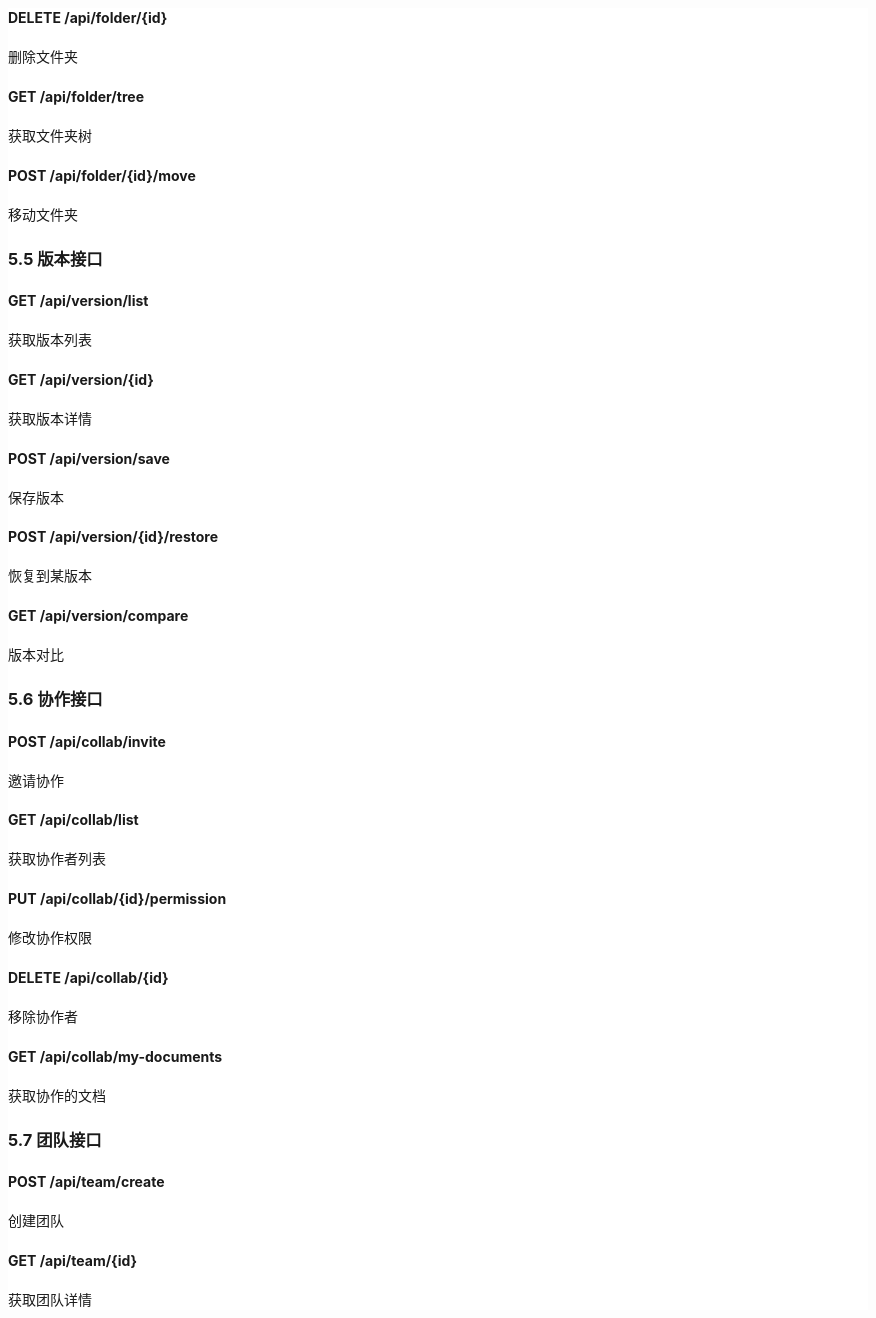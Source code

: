 #### DELETE /api/folder/{id}
删除文件夹

#### GET /api/folder/tree
获取文件夹树

#### POST /api/folder/{id}/move
移动文件夹

### 5.5 版本接口

#### GET /api/version/list
获取版本列表

#### GET /api/version/{id}
获取版本详情

#### POST /api/version/save
保存版本

#### POST /api/version/{id}/restore
恢复到某版本

#### GET /api/version/compare
版本对比

### 5.6 协作接口

#### POST /api/collab/invite
邀请协作

#### GET /api/collab/list
获取协作者列表

#### PUT /api/collab/{id}/permission
修改协作权限

#### DELETE /api/collab/{id}
移除协作者

#### GET /api/collab/my-documents
获取协作的文档

### 5.7 团队接口

#### POST /api/team/create
创建团队

#### GET /api/team/{id}
获取团队详情
